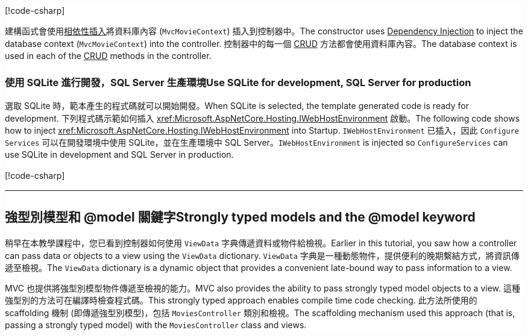 [!code-csharp[](~/tutorials/first-mvc-app/start-mvc/sample/MvcMovie22/Controllers/MC1.cs?name=snippet_1)]

<span data-ttu-id="219d0-251">建構函式會使用[相依性插入](xref:fundamentals/dependency-injection)將資料庫內容 (`MvcMovieContext`) 插入到控制器中。</span><span class="sxs-lookup"><span data-stu-id="219d0-251">The constructor uses [Dependency Injection](xref:fundamentals/dependency-injection) to inject the database context (`MvcMovieContext`) into the controller.</span></span> <span data-ttu-id="219d0-252">控制器中的每一個 [CRUD](https://wikipedia.org/wiki/Create,_read,_update_and_delete) 方法都會使用資料庫內容。</span><span class="sxs-lookup"><span data-stu-id="219d0-252">The database context is used in each of the [CRUD](https://wikipedia.org/wiki/Create,_read,_update_and_delete) methods in the controller.</span></span>

### <a name="use-sqlite-for-development-sql-server-for-production"></a><span data-ttu-id="219d0-253">使用 SQLite 進行開發，SQL Server 生產環境</span><span class="sxs-lookup"><span data-stu-id="219d0-253">Use SQLite for development, SQL Server for production</span></span>

<span data-ttu-id="219d0-254">選取 SQLite 時，範本產生的程式碼就可以開始開發。</span><span class="sxs-lookup"><span data-stu-id="219d0-254">When SQLite is selected, the template generated code is ready for development.</span></span> <span data-ttu-id="219d0-255">下列程式碼示範如何插入 <xref:Microsoft.AspNetCore.Hosting.IWebHostEnvironment> 啟動。</span><span class="sxs-lookup"><span data-stu-id="219d0-255">The following code shows how to inject <xref:Microsoft.AspNetCore.Hosting.IWebHostEnvironment> into Startup.</span></span> <span data-ttu-id="219d0-256">`IWebHostEnvironment` 已插入，因此 `ConfigureServices` 可以在開發環境中使用 SQLite，並在生產環境中 SQL Server。</span><span class="sxs-lookup"><span data-stu-id="219d0-256">`IWebHostEnvironment` is injected so `ConfigureServices` can use SQLite in development and SQL Server in production.</span></span>

[!code-csharp[](~/tutorials/first-mvc-app/start-mvc/sample/MvcMovie3/StartupDevProd.cs?name=snippet_StartupClass&highlight=5,10,16-28)]

---


<a name="strongly-typed-models-keyword-label"></a>
<a name="strongly-typed-models-and-the--keyword"></a>

## <a name="strongly-typed-models-and-the-model-keyword"></a><span data-ttu-id="219d0-257">強型別模型和 @model 關鍵字</span><span class="sxs-lookup"><span data-stu-id="219d0-257">Strongly typed models and the @model keyword</span></span>

<span data-ttu-id="219d0-258">稍早在本教學課程中，您已看到控制器如何使用 `ViewData` 字典傳遞資料或物件給檢視。</span><span class="sxs-lookup"><span data-stu-id="219d0-258">Earlier in this tutorial, you saw how a controller can pass data or objects to a view using the `ViewData` dictionary.</span></span> <span data-ttu-id="219d0-259">`ViewData` 字典是一種動態物件，提供便利的晚期繫結方式，將資訊傳遞至檢視。</span><span class="sxs-lookup"><span data-stu-id="219d0-259">The `ViewData` dictionary is a dynamic object that provides a convenient late-bound way to pass information to a view.</span></span>

<span data-ttu-id="219d0-260">MVC 也提供將強型別模型物件傳遞至檢視的能力。</span><span class="sxs-lookup"><span data-stu-id="219d0-260">MVC also provides the ability to pass strongly typed model objects to a view.</span></span> <span data-ttu-id="219d0-261">這種強型別的方法可在編譯時檢查程式碼。</span><span class="sxs-lookup"><span data-stu-id="219d0-261">This strongly typed approach enables compile time code checking.</span></span> <span data-ttu-id="219d0-262">此方法所使用的 scaffolding 機制 (即傳遞強型別模型)，包括 `MoviesController` 類別和檢視。</span><span class="sxs-lookup"><span data-stu-id="219d0-262">The scaffolding mechanism used this approach (that is, passing a strongly typed model) with the `MoviesController` class and views.</span></span>
